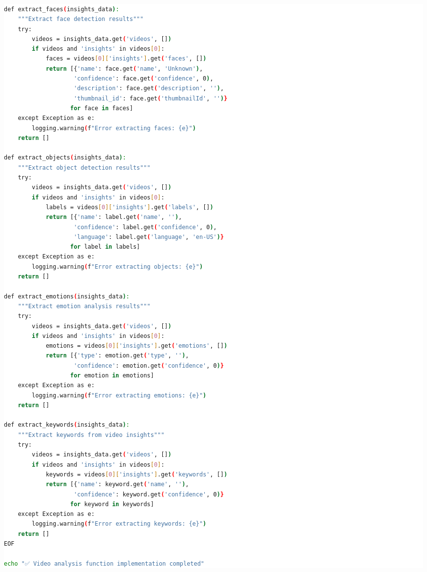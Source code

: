    ```bash
   def extract_faces(insights_data):
       """Extract face detection results"""
       try:
           videos = insights_data.get('videos', [])
           if videos and 'insights' in videos[0]:
               faces = videos[0]['insights'].get('faces', [])
               return [{'name': face.get('name', 'Unknown'), 
                       'confidence': face.get('confidence', 0),
                       'description': face.get('description', ''),
                       'thumbnail_id': face.get('thumbnailId', '')} 
                      for face in faces]
       except Exception as e:
           logging.warning(f"Error extracting faces: {e}")
       return []

   def extract_objects(insights_data):
       """Extract object detection results"""
       try:
           videos = insights_data.get('videos', [])
           if videos and 'insights' in videos[0]:
               labels = videos[0]['insights'].get('labels', [])
               return [{'name': label.get('name', ''), 
                       'confidence': label.get('confidence', 0),
                       'language': label.get('language', 'en-US')} 
                      for label in labels]
       except Exception as e:
           logging.warning(f"Error extracting objects: {e}")
       return []

   def extract_emotions(insights_data):
       """Extract emotion analysis results"""
       try:
           videos = insights_data.get('videos', [])
           if videos and 'insights' in videos[0]:
               emotions = videos[0]['insights'].get('emotions', [])
               return [{'type': emotion.get('type', ''), 
                       'confidence': emotion.get('confidence', 0)} 
                      for emotion in emotions]
       except Exception as e:
           logging.warning(f"Error extracting emotions: {e}")
       return []

   def extract_keywords(insights_data):
       """Extract keywords from video insights"""
       try:
           videos = insights_data.get('videos', [])
           if videos and 'insights' in videos[0]:
               keywords = videos[0]['insights'].get('keywords', [])
               return [{'name': keyword.get('name', ''), 
                       'confidence': keyword.get('confidence', 0)} 
                      for keyword in keywords]
       except Exception as e:
           logging.warning(f"Error extracting keywords: {e}")
       return []
   EOF
   
   echo "✅ Video analysis function implementation completed"
   ```
